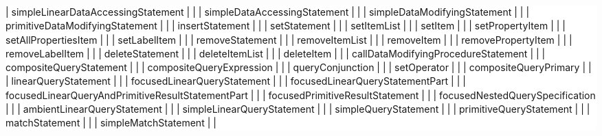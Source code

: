| simpleLinearDataAccessingStatement |  |
| simpleDataAccessingStatement |  |
| simpleDataModifyingStatement |  |
| primitiveDataModifyingStatement |  |
| insertStatement |  |
| setStatement |  |
| setItemList |  |
| setItem |  |
| setPropertyItem |  |
| setAllPropertiesItem |  |
| setLabelItem |  |
| removeStatement |  |
| removeItemList |  |
| removeItem |  |
| removePropertyItem |  |
| removeLabelItem |  |
| deleteStatement |  |
| deleteItemList |  |
| deleteItem |  |
| callDataModifyingProcedureStatement |  |
| compositeQueryStatement |  |
| compositeQueryExpression |  |
| queryConjunction |  |
| setOperator |  |
| compositeQueryPrimary |  |
| linearQueryStatement |  |
| focusedLinearQueryStatement |  |
| focusedLinearQueryStatementPart |  |
| focusedLinearQueryAndPrimitiveResultStatementPart |  |
| focusedPrimitiveResultStatement |  |
| focusedNestedQuerySpecification |  |
| ambientLinearQueryStatement |  |
| simpleLinearQueryStatement |  |
| simpleQueryStatement |  |
| primitiveQueryStatement |  |
| matchStatement |  |
| simpleMatchStatement |  |